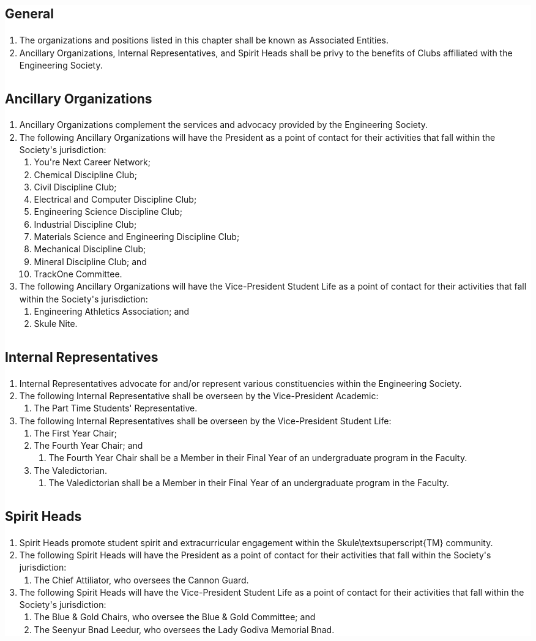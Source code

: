 ## General
1. The organizations and positions listed in this chapter shall be known as Associated Entities.
2. Ancillary Organizations, Internal Representatives, and Spirit Heads shall be privy to the benefits of Clubs affiliated with the Engineering Society.

## Ancillary Organizations
1. Ancillary Organizations complement the services and advocacy provided by the Engineering Society.
2. The following Ancillary Organizations will have the President as a point of contact for their activities that fall within the Society's jurisdiction:
   1. You're Next Career Network;
   2. Chemical Discipline Club;
   3. Civil Discipline Club;
   4. Electrical and Computer Discipline Club;
   5. Engineering Science Discipline Club;
   6. Industrial Discipline Club;
   7. Materials Science and Engineering Discipline Club;
   8. Mechanical Discipline Club;
   9. Mineral Discipline Club; and
   10. TrackOne Committee.
3. The following Ancillary Organizations will have the Vice-President Student Life as a point of contact for their activities that fall within the Society's jurisdiction:
   1. Engineering Athletics Association; and
   2. Skule Nite.

## Internal Representatives
1. Internal Representatives advocate for and/or represent various constituencies within the Engineering Society.
2. The following Internal Representative shall be overseen by the Vice-President Academic:
   1. The Part Time Students' Representative.
3. The following Internal Representatives shall be overseen by the Vice-President Student Life:
   1. The First Year Chair;
   2. The Fourth Year Chair; and
      1. The Fourth Year Chair shall be a Member in their Final Year of an undergraduate program in the Faculty.
   3. The Valedictorian.
      1. The Valedictorian shall be a Member in their Final Year of an undergraduate program in the Faculty.

## Spirit Heads
1. Spirit Heads promote student spirit and extracurricular engagement within the Skule\textsuperscript{TM} community.
2. The following Spirit Heads will have the President as a point of contact for their activities that fall within the Society's jurisdiction:
   1. The Chief Attiliator, who oversees the Cannon Guard.
3. The following Spirit Heads will have the Vice-President Student Life as a point of contact for their activities that fall within the Society's jurisdiction:
   1. The Blue \& Gold Chairs, who oversee the Blue \& Gold Committee; and
   2. The Seenyur Bnad Leedur, who oversees the Lady Godiva Memorial Bnad.
